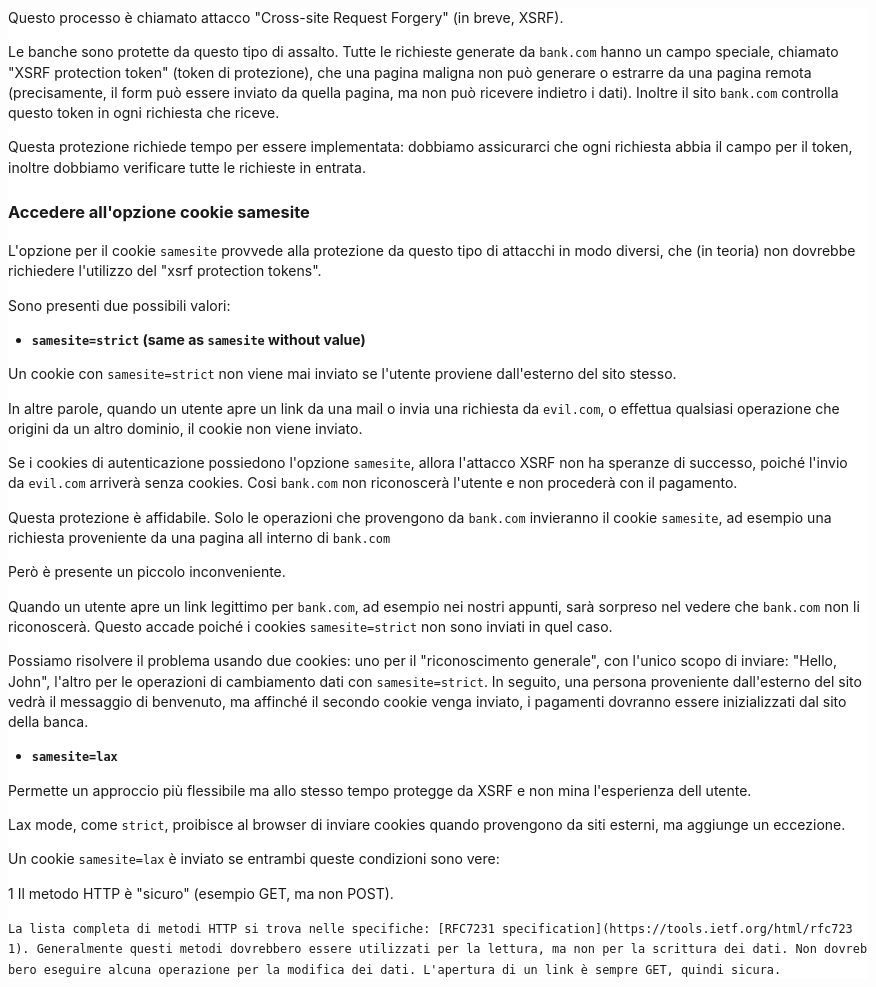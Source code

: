Questo processo è chiamato attacco "Cross-site Request Forgery" (in breve, XSRF).

Le banche sono protette da questo tipo di assalto. Tutte le richieste generate da `bank.com` hanno un campo speciale, chiamato "XSRF protection token" (token di protezione), che una pagina maligna non può generare o estrarre da una pagina remota (precisamente,  il form può essere inviato da quella pagina, ma non può ricevere indietro i dati).
Inoltre il sito `bank.com` controlla questo token in ogni richiesta che riceve.

Questa protezione richiede tempo per essere implementata: dobbiamo assicurarci che ogni richiesta abbia il campo per il token, inoltre dobbiamo verificare tutte le richieste in entrata.

### Accedere all'opzione cookie samesite

L'opzione per il cookie `samesite` provvede alla protezione da questo tipo di attacchi in modo diversi, che (in teoria) non dovrebbe richiedere l'utilizzo del "xsrf protection tokens".

Sono presenti due  possibili valori:

- **`samesite=strict` (same as `samesite` without value)**

Un cookie con `samesite=strict` non viene mai inviato se l'utente proviene dall'esterno del sito stesso.

In altre parole, quando un utente apre un link da una mail o invia una richiesta da `evil.com`, o effettua qualsiasi operazione che origini da un altro dominio, il cookie non viene inviato.

Se i cookies di autenticazione possiedono l'opzione `samesite`, allora l'attacco XSRF non ha speranze di successo, poiché l'invio da `evil.com` arriverà senza cookies. Cosi `bank.com` non riconoscerà l'utente e non procederà con il pagamento.

Questa protezione è affidabile. Solo le operazioni che provengono da `bank.com` invieranno il cookie `samesite`, ad esempio una richiesta proveniente da una pagina all interno di `bank.com`

Però è presente un piccolo inconveniente.

Quando un utente apre un link legittimo per `bank.com`, ad esempio nei nostri appunti, sarà sorpreso nel vedere che `bank.com` non li riconoscerà. Questo accade poiché i cookies `samesite=strict` non sono inviati in quel caso.

Possiamo risolvere il problema usando due cookies: uno per il "riconoscimento generale", con l'unico scopo di inviare: "Hello, John", l'altro per le operazioni di cambiamento dati con `samesite=strict`. In seguito, una persona proveniente dall'esterno del sito vedrà il messaggio di benvenuto, ma affinché il secondo cookie venga inviato, i pagamenti dovranno essere inizializzati dal sito della banca.

- **`samesite=lax`**

Permette un approccio più flessibile ma allo stesso tempo protegge da XSRF e non mina l'esperienza dell utente.

Lax mode, come `strict`, proibisce al browser di inviare cookies quando provengono da siti esterni, ma aggiunge un eccezione.

Un cookie `samesite=lax` è inviato se entrambi queste condizioni sono vere:

1 Il metodo HTTP è "sicuro" (esempio GET, ma non POST).

    La lista completa di metodi HTTP si trova nelle specifiche: [RFC7231 specification](https://tools.ietf.org/html/rfc7231). Generalmente questi metodi dovrebbero essere utilizzati per la lettura, ma non per la scrittura dei dati. Non dovrebbero eseguire alcuna operazione per la modifica dei dati. L'apertura di un link è sempre GET, quindi sicura.
